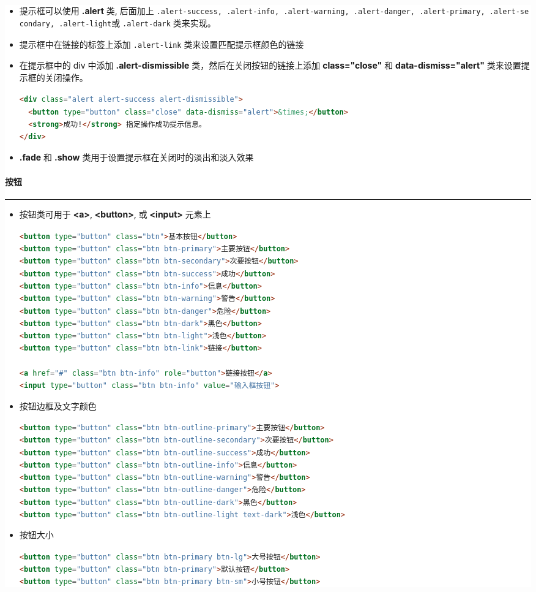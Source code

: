 + 提示框可以使用 **.alert** 类, 后面加上 `.alert-success, .alert-info, .alert-warning, .alert-danger, .alert-primary, .alert-secondary, .alert-light`或 `.alert-dark` 类来实现。

+ 提示框中在链接的标签上添加 `.alert-link` 类来设置匹配提示框颜色的链接

+ 在提示框中的 div 中添加 **.alert-dismissible** 类，然后在关闭按钮的链接上添加 **class="close"** 和 **data-dismiss="alert"** 类来设置提示框的关闭操作。

  ```html
  <div class="alert alert-success alert-dismissible">
    <button type="button" class="close" data-dismiss="alert">&times;</button>
    <strong>成功!</strong> 指定操作成功提示信息。
  </div>
  ```

+ **.fade** 和 **.show** 类用于设置提示框在关闭时的淡出和淡入效果



#### 按钮

---

+ 按钮类可用于 **\<a>**, **\<button>**, 或 **\<input>** 元素上

  ```html
  <button type="button" class="btn">基本按钮</button>
  <button type="button" class="btn btn-primary">主要按钮</button>
  <button type="button" class="btn btn-secondary">次要按钮</button>
  <button type="button" class="btn btn-success">成功</button>
  <button type="button" class="btn btn-info">信息</button>
  <button type="button" class="btn btn-warning">警告</button>
  <button type="button" class="btn btn-danger">危险</button>
  <button type="button" class="btn btn-dark">黑色</button>
  <button type="button" class="btn btn-light">浅色</button>
  <button type="button" class="btn btn-link">链接</button>
  
  <a href="#" class="btn btn-info" role="button">链接按钮</a>
  <input type="button" class="btn btn-info" value="输入框按钮">
  ```

+ 按钮边框及文字颜色

  ```html
  <button type="button" class="btn btn-outline-primary">主要按钮</button>
  <button type="button" class="btn btn-outline-secondary">次要按钮</button>
  <button type="button" class="btn btn-outline-success">成功</button>
  <button type="button" class="btn btn-outline-info">信息</button>
  <button type="button" class="btn btn-outline-warning">警告</button>
  <button type="button" class="btn btn-outline-danger">危险</button>
  <button type="button" class="btn btn-outline-dark">黑色</button>
  <button type="button" class="btn btn-outline-light text-dark">浅色</button>
  ```

+ 按钮大小

  ```html
  <button type="button" class="btn btn-primary btn-lg">大号按钮</button>
  <button type="button" class="btn btn-primary">默认按钮</button>
  <button type="button" class="btn btn-primary btn-sm">小号按钮</button>
  ```
